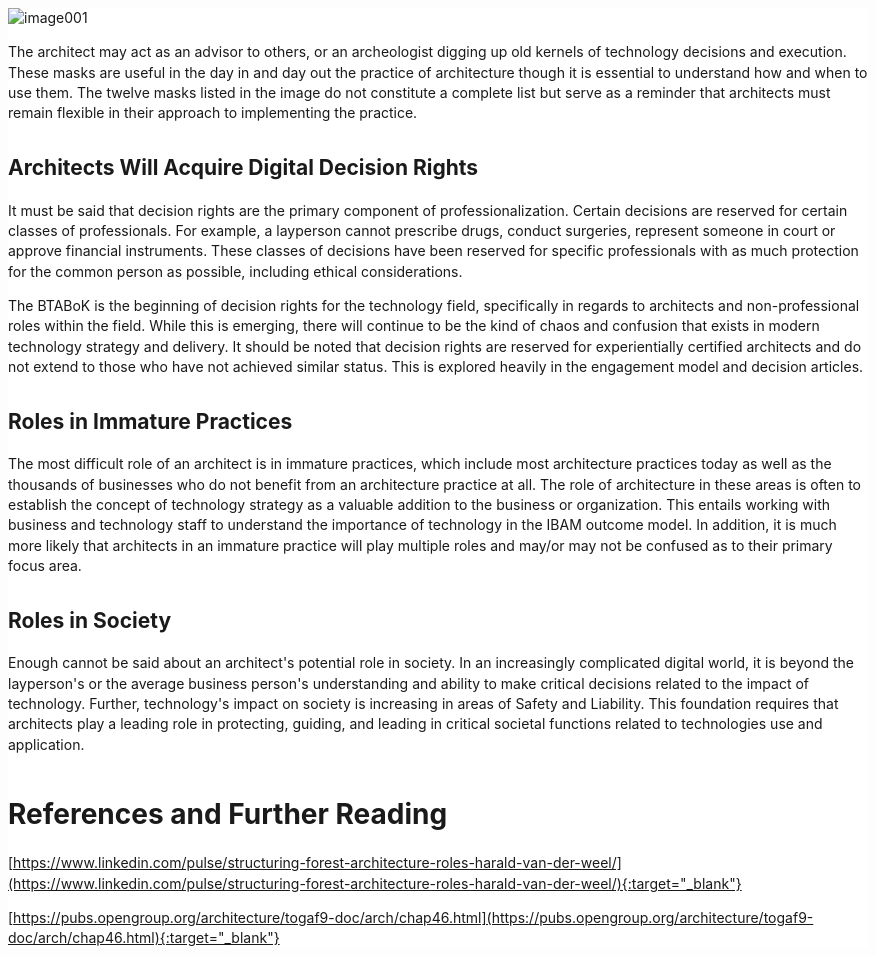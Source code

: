 ![image001](media/roles008.png)

The architect may act as an advisor to others, or an archeologist digging up old kernels of technology decisions and execution. These masks are useful in the day in and day out the practice of architecture though it is essential to understand how and when to use them. The twelve masks listed in the image do not constitute a complete list but serve as a reminder that architects must remain flexible in their approach to implementing the practice.

## Architects Will Acquire Digital Decision Rights

It must be said that decision rights are the primary component of professionalization. Certain decisions are reserved for certain classes of professionals. For example, a layperson cannot prescribe drugs, conduct surgeries, represent someone in court or approve financial instruments. These classes of decisions have been reserved for specific professionals with as much protection for the common person as possible, including ethical considerations.

The BTABoK is the beginning of decision rights for the technology field, specifically in regards to architects and non-professional roles within the field. While this is emerging, there will continue to be the kind of chaos and confusion that exists in modern technology strategy and delivery. It should be noted that decision rights are reserved for experientially certified architects and do not extend to those who have not achieved similar status. This is explored heavily in the engagement model and decision articles.

## Roles in Immature Practices

The most difficult role of an architect is in immature practices, which include most architecture practices today as well as the thousands of businesses who do not benefit from an architecture practice at all. The role of architecture in these areas is often to establish the concept of technology strategy as a valuable addition to the business or organization. This entails working with business and technology staff to understand the importance of technology in the IBAM outcome model. In addition, it is much more likely that architects in an immature practice will play multiple roles and may/or may not be confused as to their primary focus area.

## Roles in Society

Enough cannot be said about an architect's potential role in society. In an increasingly complicated digital world, it is beyond the layperson's or the average business person's understanding and ability to make critical decisions related to the impact of technology. Further, technology's impact on society is increasing in areas of Safety and Liability. This foundation requires that architects play a leading role in protecting, guiding, and leading in critical societal functions related to technologies use and application.

# References and Further Reading

[https://www.linkedin.com/pulse/structuring-forest-architecture-roles-harald-van-der-weel/](https://www.linkedin.com/pulse/structuring-forest-architecture-roles-harald-van-der-weel/){:target="_blank"}

[https://pubs.opengroup.org/architecture/togaf9-doc/arch/chap46.html](https://pubs.opengroup.org/architecture/togaf9-doc/arch/chap46.html){:target="_blank"}
